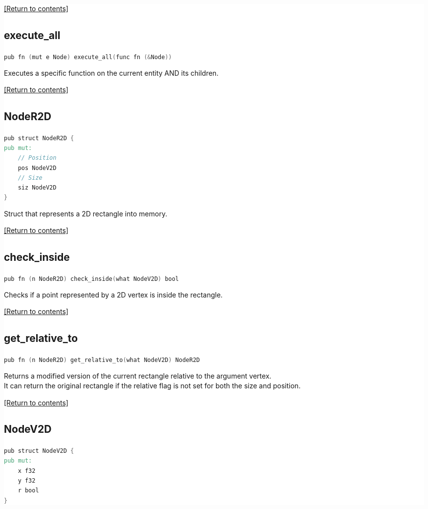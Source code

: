 [[Return to contents]](#Contents)

## execute_all
```v
pub fn (mut e Node) execute_all(func fn (&Node))
```

Executes a specific function on the current entity AND its children.  

[[Return to contents]](#Contents)

## NodeR2D
```v
pub struct NodeR2D {
pub mut:
	// Position
	pos NodeV2D
	// Size
	siz NodeV2D
}
```

Struct that represents a 2D rectangle into memory.  

[[Return to contents]](#Contents)

## check_inside
```v
pub fn (n NodeR2D) check_inside(what NodeV2D) bool
```

Checks if a point represented by a 2D vertex is inside the rectangle.  

[[Return to contents]](#Contents)

## get_relative_to
```v
pub fn (n NodeR2D) get_relative_to(what NodeV2D) NodeR2D
```

Returns a modified version of the current rectangle relative to the argument vertex.  
It can return the original rectangle if the relative flag is not set for both the size and position.  

[[Return to contents]](#Contents)

## NodeV2D
```v
pub struct NodeV2D {
pub mut:
	x f32
	y f32
	r bool
}
```
